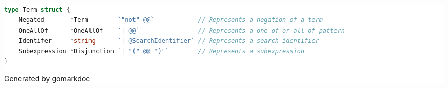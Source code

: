 ```go
type Term struct {
    Negated       *Term        `"not" @@`            // Represents a negation of a term
    OneAllOf      *OneAllOf    `| @@`                // Represents a one-of or all-of pattern
    Identifer     *string      `| @SearchIdentifier` // Represents a search identifier
    Subexpression *Disjunction `| "(" @@ ")"`        // Represents a subexpression
}
```



Generated by [gomarkdoc](<https://github.com/princjef/gomarkdoc>)
